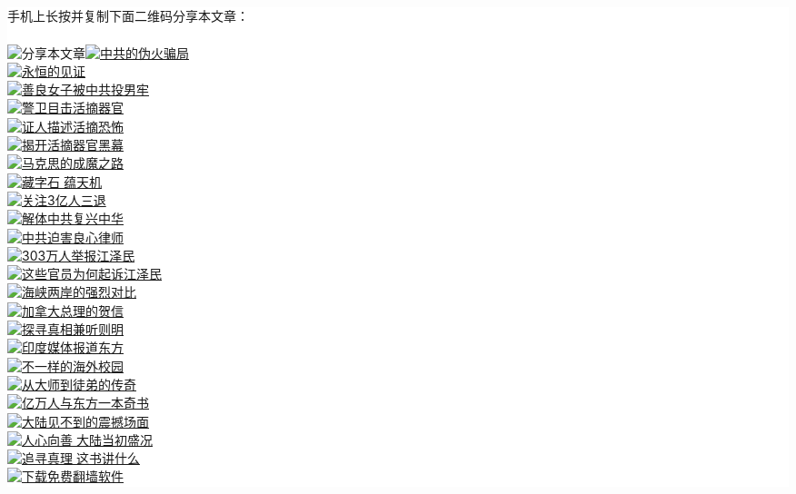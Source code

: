 ####
手机上长按并复制下面二维码分享本文章：<br><br><img src="http://www.hehaibao.com/qr/index.php?m=1&e=L&p=10&t=&d=https://github.com/clgbyu263/djy/blob/master/gb/19/9/25/n11546593.md%231" title="分享本文章"></td><td VALIGN=TOP><a href="https://github.com/clgbyu263/djy/blob/master/gb/16/1/21/n4622075.md?dfh#1" target="_blank"><img src="https://raw.githubusercontent.com/clgbyu263/djy/master/gb/300/wei-f1.jpg" title="中共的伪火骗局"  alt="中共的伪火骗局"></a><br><a href="https://github.com/clgbyu263/yh/blob/master/README.md?dfh#1" target="_blank"><img src="https://raw.githubusercontent.com/clgbyu263/djy/master/gb/300/yong-h.jpg" title="永恒的见证"  alt="永恒的见证"></a><br><a href="https://github.com/clgbyu263/djy/blob/master/gb/13/9/29/n3974789.md?dfh#1" target="_blank"><img src="https://raw.githubusercontent.com/clgbyu263/djy/master/gb/300/shang-lnz.jpg" title="善良女子被中共投男牢"  alt="善良女子被中共投男牢"></a><br><a href="https://github.com/clgbyu263/djy/blob/master/gb/16/3/16/n4663449.md?dfh#1" target="_blank"><img src="https://raw.githubusercontent.com/clgbyu263/djy/master/gb/300/huo-z3.jpg" title="警卫目击活摘器官"  alt="警卫目击活摘器官"></a><br><a href="https://github.com/clgbyu263/djy/blob/master/gb/16/8/7/n8177641.md?dfh#1" target="_blank"><img src="https://raw.githubusercontent.com/clgbyu263/djy/master/gb/300/huo-z4.jpg" title="证人描述活摘恐怖"  alt="证人描述活摘恐怖"></a><br><a href="https://github.com/clgbyu263/djy/blob/master/gb/10/4/19/n2881569.md?dfh#1" target="_blank"><img src="https://raw.githubusercontent.com/clgbyu263/djy/master/gb/300/huo-z1.jpg" title="揭开活摘器官黑幕"  alt="揭开活摘器官黑幕"></a><br><a href="https://github.com/clgbyu263/djy/blob/master/gb/10/11/7/n3077476.md?dfh#1" target="_blank"><img src="https://raw.githubusercontent.com/clgbyu263/djy/master/gb/300/ma-ks.jpg" title="马克思的成魔之路"  alt="马克思的成魔之路"></a><br><a href="https://github.com/clgbyu263/djy/blob/master/gb/14/6/9/n4173977.md?dfh#1" target="_blank"><img src="https://raw.githubusercontent.com/clgbyu263/djy/master/gb/300/chang-zs.jpg" title="藏字石 蕴天机"  alt="藏字石 蕴天机"></a><br><a href="https://github.com/clgbyu263/djy/blob/master/gb/18/5/10/n10381511.md?dfh#1" target="_blank"><img src="https://raw.githubusercontent.com/clgbyu263/djy/master/gb/300/st1.jpg" title="关注3亿人三退"  alt="关注3亿人三退"></a><br><a href="https://github.com/clgbyu263/djy/blob/master/gb/18/3/21/n10237682.md?dfh#1" target="_blank"><img src="https://raw.githubusercontent.com/clgbyu263/djy/master/gb/300/jie-t.jpg" title="解体中共复兴中华"  alt="解体中共复兴中华"></a><br><a href="https://github.com/clgbyu263/djy/blob/master/gb/9/2/9/n2422991.md?dfh#1" target="_blank"><img src="https://raw.githubusercontent.com/clgbyu263/djy/master/gb/300/gao-zs.jpg" title="中共迫害良心律师"  alt="中共迫害良心律师"></a><br><a href="https://github.com/clgbyu263/djy/blob/master/gb/18/12/9/n10900044.md?dfh#1" target="_blank"><img src="https://raw.githubusercontent.com/clgbyu263/djy/master/gb/300/sj1.jpg" title="303万人举报江泽民"  alt="303万人举报江泽民"></a><br><a href="https://github.com/clgbyu263/djy/blob/master/gb/18/8/28/n10672014.md?dfh#1" target="_blank"><img src="https://raw.githubusercontent.com/clgbyu263/djy/master/gb/300/sj2.jpg" title="这些官员为何起诉江泽民"  alt="这些官员为何起诉江泽民"></a><br><a href="https://github.com/clgbyu263/djy/blob/master/gb/8/12/18/n2367165.md?dfh#1" target="_blank"><img src="https://raw.githubusercontent.com/clgbyu263/djy/master/gb/300/liangan.jpg" title="海峡两岸的强烈对比"  alt="海峡两岸的强烈对比"></a><br><a href="https://github.com/clgbyu263/djy/blob/master/gb/15/5/5/n4427238.md?dfh#1" target="_blank"><img src="https://raw.githubusercontent.com/clgbyu263/djy/master/gb/300/jia-ndzl.jpg" title="加拿大总理的贺信"  alt="加拿大总理的贺信"></a><br><a href="https://github.com/clgbyu263/djy/blob/master/gb/11/6/17/n3289382.md?dfh#1" target="_blank">
<img src="https://raw.githubusercontent.com/clgbyu263/djy/master/gb/300/xiao-wd.jpg" title="探寻真相兼听则明"  alt="探寻真相兼听则明"></a><br><a href="https://github.com/clgbyu263/djy/blob/master/gb/18/10/27/n10812623.md?dfh#1" target="_blank"><img src="https://raw.githubusercontent.com/clgbyu263/djy/master/gb/300/yindu.jpg" title="印度媒体报道东方"  alt="印度媒体报道东方"></a><br><a href="https://github.com/clgbyu263/djy/blob/master/gb/18/6/9/n10469652.md?dfh#1" target="_blank"><img src="https://raw.githubusercontent.com/clgbyu263/djy/master/gb/300/xie-j.jpg" title="不一样的海外校园"  alt="不一样的海外校园"></a><br><a href="https://github.com/clgbyu263/djy/blob/master/gb/7/4/5/n1669415.md?dfh#1" target="_blank"><img src="https://raw.githubusercontent.com/clgbyu263/djy/master/gb/300/li-up.jpg" title="从大师到徒弟的传奇"  alt="从大师到徒弟的传奇"></a><br><a href="https://github.com/clgbyu263/djy/blob/master/gb/17/5/26/n9191512.md?dfh#1" target="_blank"><img src="https://raw.githubusercontent.com/clgbyu263/djy/master/gb/300/zfl2.jpg" title="亿万人与东方一本奇书"  alt="亿万人与东方一本奇书"></a><br><a href="https://github.com/clgbyu263/djy/blob/master/gb/13/11/27/n4020290.md?dfh#1" target="_blank"><img src="https://raw.githubusercontent.com/clgbyu263/djy/master/gb/300/zhen-h.jpg" title="大陆见不到的震撼场面"  alt="大陆见不到的震撼场面"></a><br><a href="https://github.com/clgbyu263/djy/blob/master/gb/15/7/17/n4482910.md?dfh#1" target="_blank"><img src="https://raw.githubusercontent.com/clgbyu263/djy/master/gb/300/dalu-sk.jpg" title="人心向善 大陆当初盛况"  alt="人心向善 大陆当初盛况"></a><br><a href="https://github.com/clgbyu263/djy/blob/master/gb/9/10/15/n2689419.md?dfh#1" target="_blank"><img src="https://raw.githubusercontent.com/clgbyu263/djy/master/gb/300/zfl1.jpg" title="追寻真理 这书讲什么"  alt="追寻真理 这书讲什么"></a><br><a href="https://github.com/clgbyu263/www/blob/master/README.md?dfh#1" target="_blank"><img src="https://raw.githubusercontent.com/clgbyu263/djy/master/gb/300/fq1.jpg" title="下载免费翻墙软件"  alt="下载免费翻墙软件"></a><br></td></tr></table>

